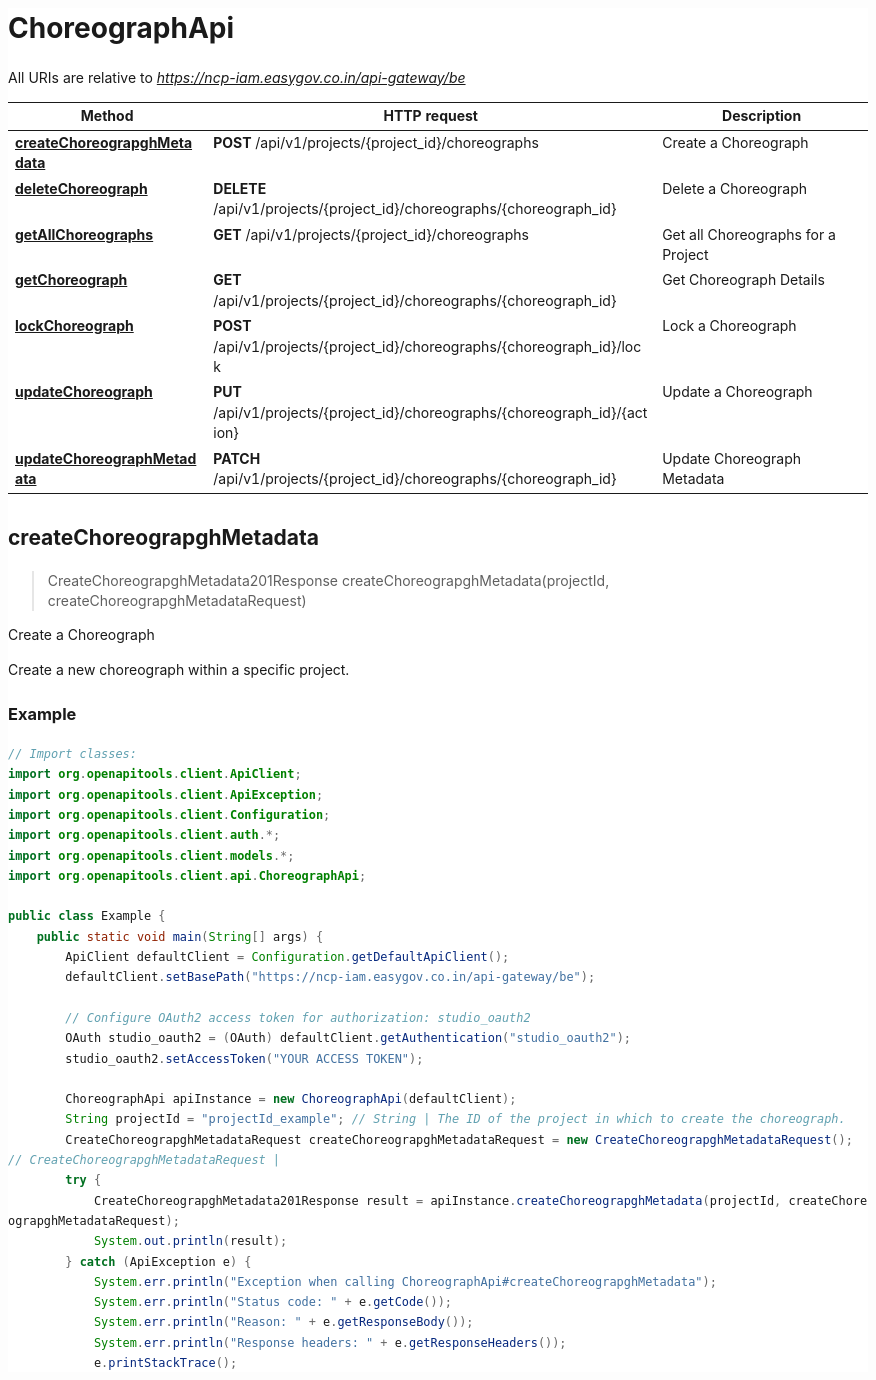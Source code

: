 # ChoreographApi

All URIs are relative to *https://ncp-iam.easygov.co.in/api-gateway/be*

| Method | HTTP request | Description |
|------------- | ------------- | -------------|
| [**createChoreograpghMetadata**](ChoreographApi.md#createChoreograpghMetadata) | **POST** /api/v1/projects/{project_id}/choreographs | Create a Choreograph |
| [**deleteChoreograph**](ChoreographApi.md#deleteChoreograph) | **DELETE** /api/v1/projects/{project_id}/choreographs/{choreograph_id} | Delete a Choreograph |
| [**getAllChoreographs**](ChoreographApi.md#getAllChoreographs) | **GET** /api/v1/projects/{project_id}/choreographs | Get all  Choreographs for a Project |
| [**getChoreograph**](ChoreographApi.md#getChoreograph) | **GET** /api/v1/projects/{project_id}/choreographs/{choreograph_id} | Get Choreograph Details |
| [**lockChoreograph**](ChoreographApi.md#lockChoreograph) | **POST** /api/v1/projects/{project_id}/choreographs/{choreograph_id}/lock | Lock a Choreograph |
| [**updateChoreograph**](ChoreographApi.md#updateChoreograph) | **PUT** /api/v1/projects/{project_id}/choreographs/{choreograph_id}/{action} | Update a Choreograph |
| [**updateChoreographMetadata**](ChoreographApi.md#updateChoreographMetadata) | **PATCH** /api/v1/projects/{project_id}/choreographs/{choreograph_id} | Update Choreograph Metadata |



## createChoreograpghMetadata

> CreateChoreograpghMetadata201Response createChoreograpghMetadata(projectId, createChoreograpghMetadataRequest)

Create a Choreograph

Create a new choreograph within a specific project.

### Example

```java
// Import classes:
import org.openapitools.client.ApiClient;
import org.openapitools.client.ApiException;
import org.openapitools.client.Configuration;
import org.openapitools.client.auth.*;
import org.openapitools.client.models.*;
import org.openapitools.client.api.ChoreographApi;

public class Example {
    public static void main(String[] args) {
        ApiClient defaultClient = Configuration.getDefaultApiClient();
        defaultClient.setBasePath("https://ncp-iam.easygov.co.in/api-gateway/be");
        
        // Configure OAuth2 access token for authorization: studio_oauth2
        OAuth studio_oauth2 = (OAuth) defaultClient.getAuthentication("studio_oauth2");
        studio_oauth2.setAccessToken("YOUR ACCESS TOKEN");

        ChoreographApi apiInstance = new ChoreographApi(defaultClient);
        String projectId = "projectId_example"; // String | The ID of the project in which to create the choreograph.
        CreateChoreograpghMetadataRequest createChoreograpghMetadataRequest = new CreateChoreograpghMetadataRequest(); // CreateChoreograpghMetadataRequest | 
        try {
            CreateChoreograpghMetadata201Response result = apiInstance.createChoreograpghMetadata(projectId, createChoreograpghMetadataRequest);
            System.out.println(result);
        } catch (ApiException e) {
            System.err.println("Exception when calling ChoreographApi#createChoreograpghMetadata");
            System.err.println("Status code: " + e.getCode());
            System.err.println("Reason: " + e.getResponseBody());
            System.err.println("Response headers: " + e.getResponseHeaders());
            e.printStackTrace();
```